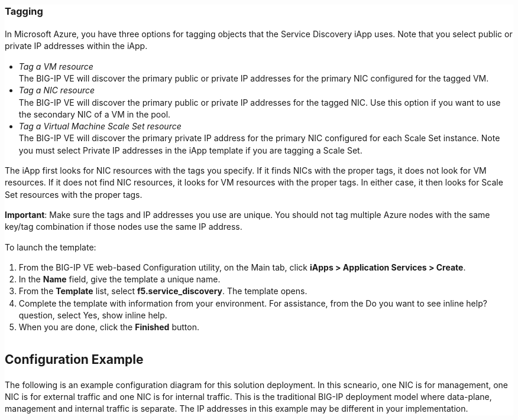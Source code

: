 ### Tagging
In Microsoft Azure, you have three options for tagging objects that the Service Discovery iApp uses. Note that you select public or private IP addresses within the iApp.
  - *Tag a VM resource*<br>
The BIG-IP VE will discover the primary public or private IP addresses for the primary NIC configured for the tagged VM.
  - *Tag a NIC resource*<br>
The BIG-IP VE will discover the primary public or private IP addresses for the tagged NIC.  Use this option if you want to use the secondary NIC of a VM in the pool.
  - *Tag a Virtual Machine Scale Set resource*<br>
The BIG-IP VE will discover the primary private IP address for the primary NIC configured for each Scale Set instance.  Note you must select Private IP addresses in the iApp template if you are tagging a Scale Set.

The iApp first looks for NIC resources with the tags you specify.  If it finds NICs with the proper tags, it does not look for VM resources. If it does not find NIC resources, it looks for VM resources with the proper tags. In either case, it then looks for Scale Set resources with the proper tags.

**Important**: Make sure the tags and IP addresses you use are unique. You should not tag multiple Azure nodes with the same key/tag combination if those nodes use the same IP address.

To launch the template:
  1.	From the BIG-IP VE web-based Configuration utility, on the Main tab, click **iApps > Application Services > Create**.
  2.	In the **Name** field, give the template a unique name.
  3.	From the **Template** list, select **f5.service_discovery**.  The template opens.
  4.	Complete the template with information from your environment.  For assistance, from the Do you want to see inline help? question, select Yes, show inline help.
  5.	When you are done, click the **Finished** button.



## Configuration Example <a name="config">

The following is an example configuration diagram for this solution deployment. In this scneario, one NIC is for management, one NIC is for external traffic and one NIC is for internal traffic.  This is the traditional BIG-IP deployment model where data-plane, management and internal traffic is separate. The IP addresses in this example may be different in your implementation.
